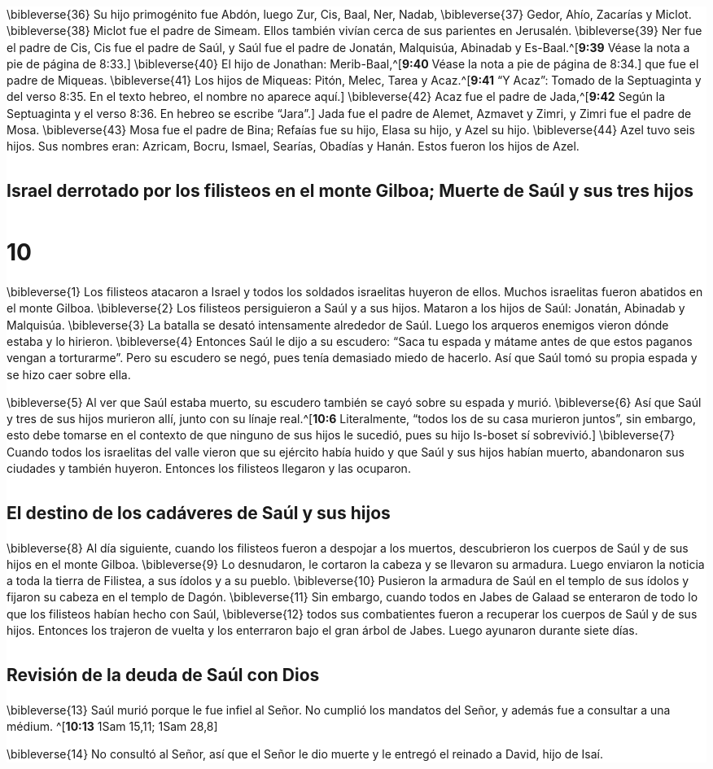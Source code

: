 
\bibleverse{36} Su hijo primogénito fue Abdón, luego Zur, Cis, Baal, Ner, Nadab, \bibleverse{37} Gedor, Ahío, Zacarías y Miclot. \bibleverse{38} Miclot fue el padre de Simeam. Ellos también vivían cerca de sus parientes en Jerusalén. \bibleverse{39} Ner fue el padre de Cis, Cis fue el padre de Saúl, y Saúl fue el padre de Jonatán, Malquisúa, Abinadab y Es-Baal.^[**9:39** Véase la nota a pie de página de 8:33.] \bibleverse{40} El hijo de Jonathan: Merib-Baal,^[**9:40** Véase la nota a pie de página de 8:34.] que fue el padre de Miqueas. \bibleverse{41} Los hijos de Miqueas: Pitón, Melec, Tarea y Acaz.^[**9:41** “Y Acaz”: Tomado de la Septuaginta y del verso 8:35. En el texto hebreo, el nombre no aparece aquí.] \bibleverse{42} Acaz fue el padre de Jada,^[**9:42** Según la Septuaginta y el verso 8:36. En hebreo se escribe “Jara”.] Jada fue el padre de Alemet, Azmavet y Zimri, y Zimri fue el padre de Mosa. \bibleverse{43} Mosa fue el padre de Bina; Refaías fue su hijo, Elasa su hijo, y Azel su hijo. \bibleverse{44} Azel tuvo seis hijos. Sus nombres eran: Azricam, Bocru, Ismael, Searías, Obadías y Hanán. Estos fueron los hijos de Azel. 
   

## Israel derrotado por los filisteos en el monte Gilboa; Muerte de Saúl y sus tres hijos
# 10 
\bibleverse{1} Los filisteos atacaron a Israel y todos los soldados israelitas huyeron de ellos. Muchos israelitas fueron abatidos en el monte Gilboa. \bibleverse{2} Los filisteos persiguieron a Saúl y a sus hijos. Mataron a los hijos de Saúl: Jonatán, Abinadab y Malquisúa. \bibleverse{3} La batalla se desató intensamente alrededor de Saúl. Luego los arqueros enemigos vieron dónde estaba y lo hirieron. \bibleverse{4} Entonces Saúl le dijo a su escudero: “Saca tu espada y mátame antes de que estos paganos vengan a torturarme”. Pero su escudero se negó, pues tenía demasiado miedo de hacerlo. Así que Saúl tomó su propia espada y se hizo caer sobre ella. 

\bibleverse{5} Al ver que Saúl estaba muerto, su escudero también se cayó sobre su espada y murió. \bibleverse{6} Así que Saúl y tres de sus hijos murieron allí, junto con su línaje real.^[**10:6** Literalmente, “todos los de su casa murieron juntos”, sin embargo, esto debe tomarse en el contexto de que ninguno de sus hijos le sucedió, pues su hijo Is-boset sí sobrevivió.] \bibleverse{7} Cuando todos los israelitas del valle vieron que su ejército había huido y que Saúl y sus hijos habían muerto, abandonaron sus ciudades y también huyeron. Entonces los filisteos llegaron y las ocuparon. 


## El destino de los cadáveres de Saúl y sus hijos
\bibleverse{8} Al día siguiente, cuando los filisteos fueron a despojar a los muertos, descubrieron los cuerpos de Saúl y de sus hijos en el monte Gilboa. \bibleverse{9} Lo desnudaron, le cortaron la cabeza y se llevaron su armadura. Luego enviaron la noticia a toda la tierra de Filistea, a sus ídolos y a su pueblo. \bibleverse{10} Pusieron la armadura de Saúl en el templo de sus ídolos y fijaron su cabeza en el templo de Dagón. \bibleverse{11} Sin embargo, cuando todos en Jabes de Galaad se enteraron de todo lo que los filisteos habían hecho con Saúl, \bibleverse{12} todos sus combatientes fueron a recuperar los cuerpos de Saúl y de sus hijos. Entonces los trajeron de vuelta y los enterraron bajo el gran árbol de Jabes. Luego ayunaron durante siete días. 

## Revisión de la deuda de Saúl con Dios
\bibleverse{13} Saúl murió porque le fue infiel al Señor. No cumplió los mandatos del Señor, y además fue a consultar a una médium. ^[**10:13** 1Sam 15,11; 1Sam 28,8] 


\bibleverse{14} No consultó al Señor, así que el Señor le dio muerte y le entregó el reinado a David, hijo de Isaí. 
